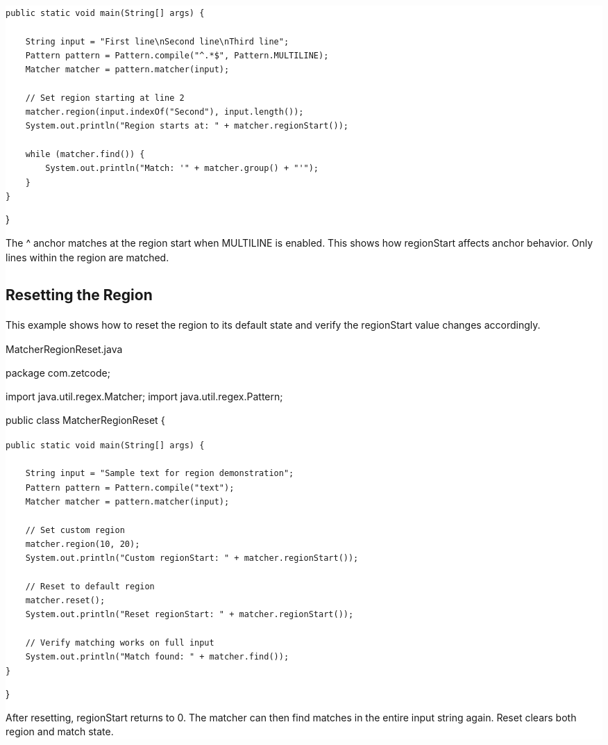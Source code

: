     public static void main(String[] args) {
        
        String input = "First line\nSecond line\nThird line";
        Pattern pattern = Pattern.compile("^.*$", Pattern.MULTILINE);
        Matcher matcher = pattern.matcher(input);
        
        // Set region starting at line 2
        matcher.region(input.indexOf("Second"), input.length());
        System.out.println("Region starts at: " + matcher.regionStart());
        
        while (matcher.find()) {
            System.out.println("Match: '" + matcher.group() + "'");
        }
    }
}

The ^ anchor matches at the region start when MULTILINE is enabled. This shows
how regionStart affects anchor behavior. Only lines within the
region are matched.

## Resetting the Region

This example shows how to reset the region to its default state and verify the
regionStart value changes accordingly.

MatcherRegionReset.java
  

package com.zetcode;

import java.util.regex.Matcher;
import java.util.regex.Pattern;

public class MatcherRegionReset {

    public static void main(String[] args) {
        
        String input = "Sample text for region demonstration";
        Pattern pattern = Pattern.compile("text");
        Matcher matcher = pattern.matcher(input);
        
        // Set custom region
        matcher.region(10, 20);
        System.out.println("Custom regionStart: " + matcher.regionStart());
        
        // Reset to default region
        matcher.reset();
        System.out.println("Reset regionStart: " + matcher.regionStart());
        
        // Verify matching works on full input
        System.out.println("Match found: " + matcher.find());
    }
}

After resetting, regionStart returns to 0. The matcher can then
find matches in the entire input string again. Reset clears both region and
match state.
